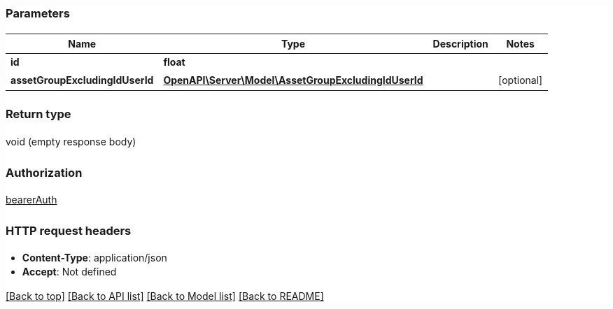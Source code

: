 ### Parameters

Name | Type | Description  | Notes
------------- | ------------- | ------------- | -------------
 **id** | **float**|  |
 **assetGroupExcludingIdUserId** | [**OpenAPI\Server\Model\AssetGroupExcludingIdUserId**](../Model/AssetGroupExcludingIdUserId.md)|  | [optional]

### Return type

void (empty response body)

### Authorization

[bearerAuth](../../README.md#bearerAuth)

### HTTP request headers

 - **Content-Type**: application/json
 - **Accept**: Not defined

[[Back to top]](#) [[Back to API list]](../../README.md#documentation-for-api-endpoints) [[Back to Model list]](../../README.md#documentation-for-models) [[Back to README]](../../README.md)

